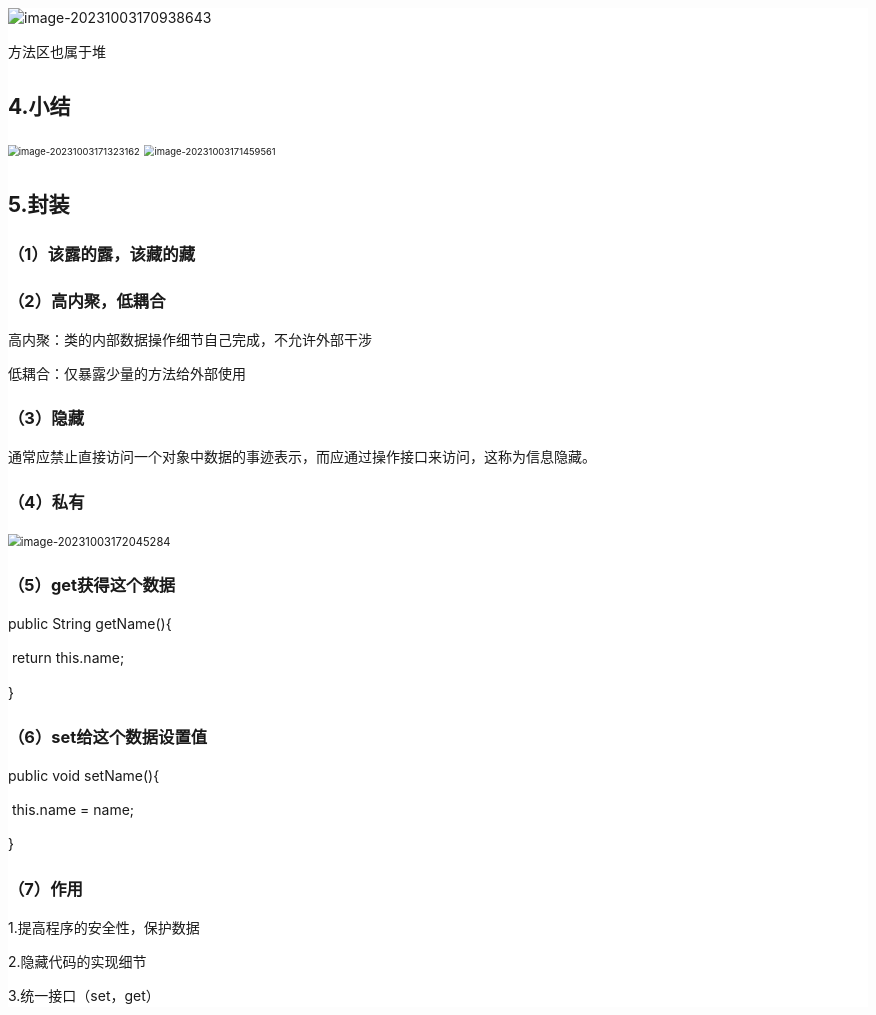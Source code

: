 

![image-20231003170938643](../../AppData/Roaming/Typora/typora-user-images/image-20231003170938643.png)

方法区也属于堆

## 4.小结

<img src="../../AppData/Roaming/Typora/typora-user-images/image-20231003171323162.png" alt="image-20231003171323162" style="zoom:67%;" />

<img src="../../AppData/Roaming/Typora/typora-user-images/image-20231003171459561.png" alt="image-20231003171459561" style="zoom:67%;" />

## 5.封装

### （1）该露的露，该藏的藏

### （2）高内聚，低耦合

高内聚：类的内部数据操作细节自己完成，不允许外部干涉

低耦合：仅暴露少量的方法给外部使用

### （3）隐藏

通常应禁止直接访问一个对象中数据的事迹表示，而应通过操作接口来访问，这称为信息隐藏。

### （4）私有



<img src="../../AppData/Roaming/Typora/typora-user-images/image-20231003172045284.png" alt="image-20231003172045284" style="zoom:80%;" />

### （5）get获得这个数据

public String getName(){

​                return this.name;

}

### （6）set给这个数据设置值

public void setName(){

​                   this.name = name;

}

### （7）作用

1.提高程序的安全性，保护数据

2.隐藏代码的实现细节

3.统一接口（set，get）
